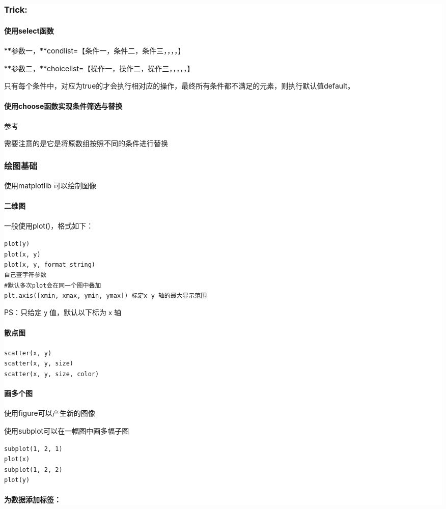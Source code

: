 ### Trick:

#### 使用select函数

**参数一，**condlist=【条件一，条件二，条件三，，，，】

**参数二，**choicelist=【操作一，操作二，操作三，，，，，】

只有每个条件中，对应为true的才会执行相对应的操作，最终所有条件都不满足的元素，则执行默认值default。

#### 使用choose函数实现条件筛选与替换

参考

[choose用法]: https://nbviewer.jupyter.org/github/lijin-THU/notes-python/blob/master/03-numpy/03.17-choose.ipynb

需要注意的是它是将原数组按照不同的条件进行替换

### 绘图基础

使用matplotlib 可以绘制图像

#### 二维图

一般使用plot()，格式如下：

```
plot(y)
plot(x, y)
plot(x, y, format_string)
自己查字符参数
#默认多次plot会在同一个图中叠加
plt.axis([xmin, xmax, ymin, ymax]) 标定x y 轴的最大显示范围
```

PS：只给定 `y` 值，默认以下标为 `x` 轴

#### 散点图

```
scatter(x, y)
scatter(x, y, size)
scatter(x, y, size, color)
```

#### 画多个图

使用figure可以产生新的图像

使用subplot可以在一幅图中画多幅子图

```
subplot(1, 2, 1)
plot(x)
subplot(1, 2, 2)
plot(y)
```

#### 为数据添加标签：
